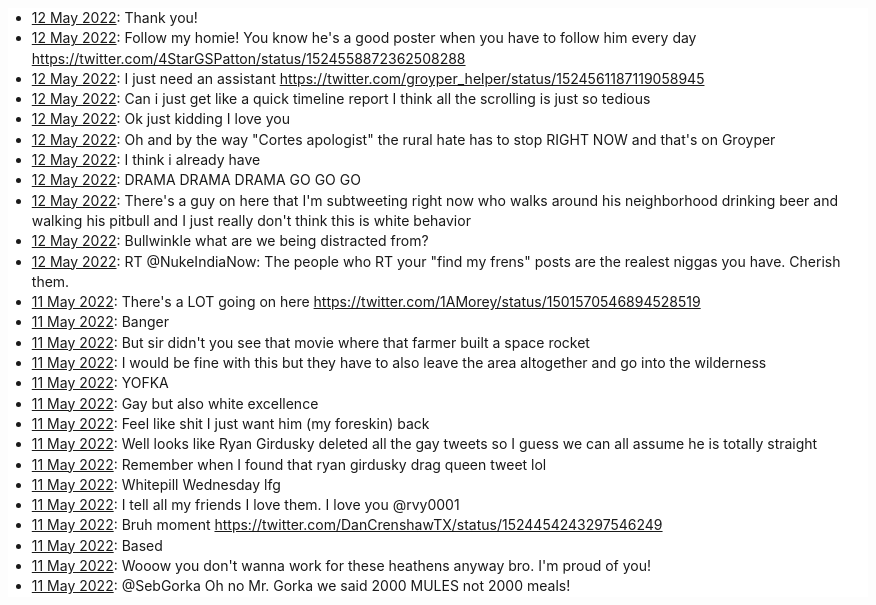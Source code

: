 * [12 May 2022](https://web.archive.org/web/20220512013303/https://twitter.com/groyper_helper/status/1524563094516559872): Thank you! 
* [12 May 2022](https://web.archive.org/web/20220512012816/https://twitter.com/groyper_helper/status/1524561796408913920): Follow my homie! You know he's a good poster when you have to follow him every day https://twitter.com/4StarGSPatton/status/1524558872362508288 
* [12 May 2022](https://web.archive.org/web/20220512012828/https://twitter.com/groyper_helper/status/1524561579567566848): I just need an assistant https://twitter.com/groyper_helper/status/1524561187119058945 
* [12 May 2022](https://web.archive.org/web/20220512012507/https://twitter.com/groyper_helper/status/1524561187119058945): Can i just get like a quick timeline report I think all the scrolling is just so tedious 
* [12 May 2022](https://web.archive.org/web/20220512010926/https://twitter.com/groyper_helper/status/1524557241495351296): Ok just kidding I love you 
* [12 May 2022](https://web.archive.org/web/20220512010538/https://twitter.com/groyper_helper/status/1524556214155194368): Oh and by the way "Cortes apologist" the rural hate has to stop RIGHT NOW and that's on Groyper 
* [12 May 2022](https://web.archive.org/web/20220512010252/https://twitter.com/groyper_helper/status/1524555399608737792): I think i already have 
* [12 May 2022](https://web.archive.org/web/20220512011318/https://twitter.com/groyper_helper/status/1524555012726173696): DRAMA DRAMA DRAMA GO GO GO 
* [12 May 2022](https://web.archive.org/web/20220512005833/https://twitter.com/groyper_helper/status/1524554369798053889): There's a guy on here that I'm subtweeting right now who walks around his neighborhood drinking beer and walking his pitbull and I just really don't think this is white behavior 
* [12 May 2022](https://web.archive.org/web/20220512005428/https://twitter.com/groyper_helper/status/1524553351337181184): Bullwinkle what are we being distracted from? 
* [12 May 2022](https://web.archive.org/web/20220512005304/https://twitter.com/groyper_helper/status/1524553209645207552): RT @NukeIndiaNow: The people who RT your "find my frens" posts are the realest niggas you have. Cherish them. 
* [11 May 2022](https://web.archive.org/web/20220511223334/https://twitter.com/groyper_helper/status/1524517068564942848): There's a LOT going on here https://twitter.com/1AMorey/status/1501570546894528519 
* [11 May 2022](https://web.archive.org/web/20220511212407/https://twitter.com/groyper_helper/status/1524500057201856513): Banger 
* [11 May 2022](https://web.archive.org/web/20220511212018/https://twitter.com/groyper_helper/status/1524499443399102464): But sir didn't you see that movie where that farmer built a space rocket 
* [11 May 2022](https://web.archive.org/web/20220511205511/https://twitter.com/groyper_helper/status/1524493141620928512): I would be fine with this but they have to also leave the area altogether and go into the wilderness 
* [11 May 2022](https://web.archive.org/web/20220511205158/https://twitter.com/groyper_helper/status/1524492362956771328): YOFKA 
* [11 May 2022](https://web.archive.org/web/20220511204908/https://twitter.com/groyper_helper/status/1524491714072776704): Gay but also white excellence 
* [11 May 2022](https://web.archive.org/web/20220511204850/https://twitter.com/groyper_helper/status/1524491520073617408): Feel like shit I just want him (my foreskin) back 
* [11 May 2022](https://web.archive.org/web/20220511201722/https://twitter.com/groyper_helper/status/1524483622010449920): Well looks like Ryan Girdusky deleted all the gay tweets so I guess we can all assume he is totally straight 
* [11 May 2022](https://web.archive.org/web/20220511195404/https://twitter.com/groyper_helper/status/1524477900015079425): Remember when I found that ryan girdusky drag queen tweet lol 
* [11 May 2022](https://web.archive.org/web/20220511194540/https://twitter.com/groyper_helper/status/1524475614018691072): Whitepill Wednesday lfg 
* [11 May 2022](https://web.archive.org/web/20220511194426/https://twitter.com/groyper_helper/status/1524475418794885121): I tell all my friends I love them. I love you  @rvy0001 
* [11 May 2022](https://web.archive.org/web/20220511194029/https://twitter.com/groyper_helper/status/1524474460593475585): Bruh moment https://twitter.com/DanCrenshawTX/status/1524454243297546249 
* [11 May 2022](https://web.archive.org/web/20220511181006/https://twitter.com/groyper_helper/status/1524451652765294592): Based 
* [11 May 2022](https://web.archive.org/web/20220511175241/https://twitter.com/groyper_helper/status/1524447278081069058): Wooow you don't wanna work for these heathens anyway bro. I'm proud of you! 
* [11 May 2022](https://web.archive.org/web/20220511174702/https://twitter.com/groyper_helper/status/1524445784258744320): @SebGorka  Oh no Mr. Gorka we said 2000 MULES not 2000 meals! 